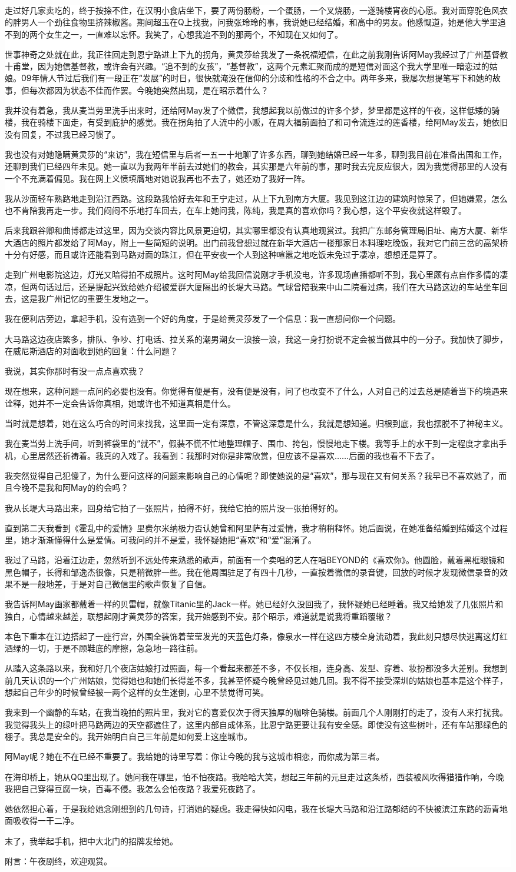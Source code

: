 走过好几家卖吃的，终于按捺不住，在汉明小食店坐下，要了两份肠粉，一个蛋肠，一个叉烧肠，一遂骑楼宵夜的心愿。我对面穿驼色风衣的胖男人一个劲往食物里挤辣椒酱。期间超玉在Q上找我，问我张玲玲的事，我说她已经结婚，和高中的男友。他感慨道，她是他大学里追不到的两个女生之一，一直难以忘怀。我笑了，心想我追不到的那两个，不知现在又如何了。

世事神奇之处就在此，我正往回走到恩宁路进上下九的拐角，黄灵莎给我发了一条祝福短信，在此之前我刚告诉阿May我经过了广州基督教十甫堂，因为她信基督教，或许会有兴趣。“追不到的女孩”，“基督教”，这两个元素汇聚而成的是短信对面这个我大学里唯一暗恋过的姑娘。09年情人节过后我们有一段正在“发展”的时日，很快就淹没在信仰的分歧和性格的不合之中。两年多来，我屡次想提笔写下和她的故事，但每次都因为状态不佳而作罢。今晚她突然出现，是在昭示着什么？

我并没有着急，我从麦当劳里洗手出来时，还给阿May发了个微信，我想起我以前做过的许多个梦，梦里都是这样的午夜，这样低矮的骑楼，我在骑楼下面走，有受到庇护的感觉。我在拐角拍了人流中的小贩，在周大福前面拍了和司令流连过的莲香楼，给阿May发去，她依旧没有回复，不过我已经习惯了。

我也没有对她隐瞒黄灵莎的“来访”，我在短信里与后者一五一十地聊了许多东西，聊到她结婚已经一年多，聊到我目前在准备出国和工作，还聊到我们已经四年未见。她一直以为我两年半前去过她们的教会，其实那是六年前的事，那时我去完反应很大，因为我觉得那里的人没有一个不充满着偏见。我在网上义愤填膺地对她说我再也不去了，她还劝了我好一阵。

我从沙面轻车熟路地走到沿江西路。这段路我恰好去年和王宁走过，从上下九到南方大厦。我见到这江边的建筑时惊呆了，但她嫌累，怎么也不肯陪我再走一步。我们闷闷不乐地打车回去，在车上她问我，陈纯，我是真的喜欢你吗？我心想，这个平安夜就这样毁了。

后来我跟谷卿和曲博都走过这里，因为交谈内容比风景更迫切，其实哪里都没有认真地观赏过。我把广东邮务管理局旧址、南方大厦、新华大酒店的照片都发给了阿May，附上一些简短的说明。出门前我曾想过就在新华大酒店一楼那家日本料理吃晚饭，我对它门前三岔的高架桥十分有好感，而且或许还能看到马路对面的珠江，但在平安夜一个人到这种喧嚣之地吃饭未免过于凄凉，想想还是算了。

走到广州电影院这边，灯光又暗得拍不成照片。这时阿May给我回信说刚才手机没电，许多现场直播都听不到，我心里颇有点自作多情的凄凉，但两句话过后，还是提起兴致给她介绍被爱群大厦隔出的长堤大马路。气球曾陪我来中山二院看过病，我们在大马路这边的车站坐车回去，这是我广州记忆的重要生发地之一。

我在便利店旁边，拿起手机，没有选到一个好的角度，于是给黄灵莎发了一个信息：我一直想问你一个问题。

大马路这边夜店繁多，排队、争吵、打电话、拉关系的潮男潮女一浪接一浪，我这一身打扮说不定会被当做其中的一分子。我加快了脚步，在威尼斯酒店的对面收到她的回复：什么问题？

我说，其实你那时有没一点点喜欢我？

现在想来，这种问题一点问的必要也没有。你觉得有便是有，没有便是没有，问了也改变不了什么，人对自己的过去总是随着当下的境遇来诠释，她并不一定会告诉你真相，她或许也不知道真相是什么。

当时就是想着，她在这么巧合的时间来找我，这里面一定有深意，不管这深意是什么，我就是想知道。归根到底，我也摆脱不了神秘主义。

我在麦当劳上洗手间，听到裤袋里的“就不”，假装不慌不忙地整理帽子、围巾、挎包，慢慢地走下楼。我等手上的水干到一定程度才拿出手机，心里居然还祈祷着。我真的入戏了。我看到：我那时对你是非常欣赏，但应该不是喜欢……后面的我也看不下去了。

我突然觉得自己犯傻了，为什么要问这样的问题来影响自己的心情呢？即使她说的是“喜欢”，那与现在又有何关系？我早已不喜欢她了，而且今晚不是我和阿May的约会吗？

我从长堤大马路出来，回身给它拍了一张照片，拍得不好，我给它拍的照片没一张拍得好的。

直到第二天我看到《霍乱中的爱情》里费尔米纳极力否认她曾和阿里萨有过爱情，我才稍稍释怀。她后面说，在她准备结婚到结婚这个过程里，她才渐渐懂得什么是爱情。可我问的并不是爱，我怀疑她把“喜欢”和“爱”混淆了。

我过了马路，沿着江边走，忽然听到不远处传来熟悉的歌声，前面有一个卖唱的艺人在唱BEYOND的《喜欢你》。他圆脸，戴着黑框眼镜和黑色帽子，长得和邹逸杰很像，只是稍微胖一些。我在他周围驻足了有四十几秒，一直按着微信的录音键，回放的时候才发现微信录音的效果不是一般地差，于是对自己微信里的歌声恢复了自信。

我告诉阿May画家都戴着一样的贝雷帽，就像Titanic里的Jack一样。她已经好久没回我了，我怀疑她已经睡着。我又给她发了几张照片和独白，心情越来越差，联想起刚才黄灵莎的答案，我开始感到不安。那个昭示，难道就是说我将重蹈覆辙？

本色下重本在江边搭起了一座行宫，外围全装饰着莹莹发光的天蓝色灯条，像泉水一样在这四方楼全身流动着，我此刻只想尽快逃离这灯红酒绿的一切，于是不顾鞋底的摩擦，急急地一路往前。

从踏入这条路以来，我和好几个夜店姑娘打过照面，每一个看起来都差不多，不仅长相，连身高、发型、穿着、妆扮都没多大差别。我想到前几天认识的一个广州姑娘，觉得她也和她们长得差不多，我甚至怀疑今晚曾经见过她几回。我不得不接受深圳的姑娘也基本是这个样子，想起自己年少的时候曾经被一两个这样的女生迷倒，心里不禁觉得可笑。

我来到一个幽静的车站，在我当晚拍的照片里，我对它的喜爱仅次于得天独厚的咖啡色骑楼。前面几个人刚刚打的走了，没有人来打扰我。我觉得我头上的绿叶把马路两边的天空都遮住了，这里内部自成体系，比恩宁路更要让我有安全感。即使没有这些树叶，还有车站那绿色的棚子。我总是安全的。我开始明白自己三年前是如何爱上这座城市。

阿May呢？她在不在已经不重要了。我给她的诗里写着：你让今晚的我与这城市相恋，而你成为第三者。

在海印桥上，她从QQ里出现了。她问我在哪里，怕不怕夜路。我哈哈大笑，想起三年前的元旦走过这条桥，西装被风吹得猎猎作响，今晚我把自己穿得豆腐一块，百毒不侵。我怎么会怕夜路？我爱死夜路了。

她依然担心着，于是我给她念刚想到的几句诗，打消她的疑虑。我走得快如闪电，我在长堤大马路和沿江路郁结的不快被滨江东路的沥青地面吸收得一干二净。

末了，我举起手机，把中大北门的招牌发给她。

附言：午夜剧终，欢迎观赏。
